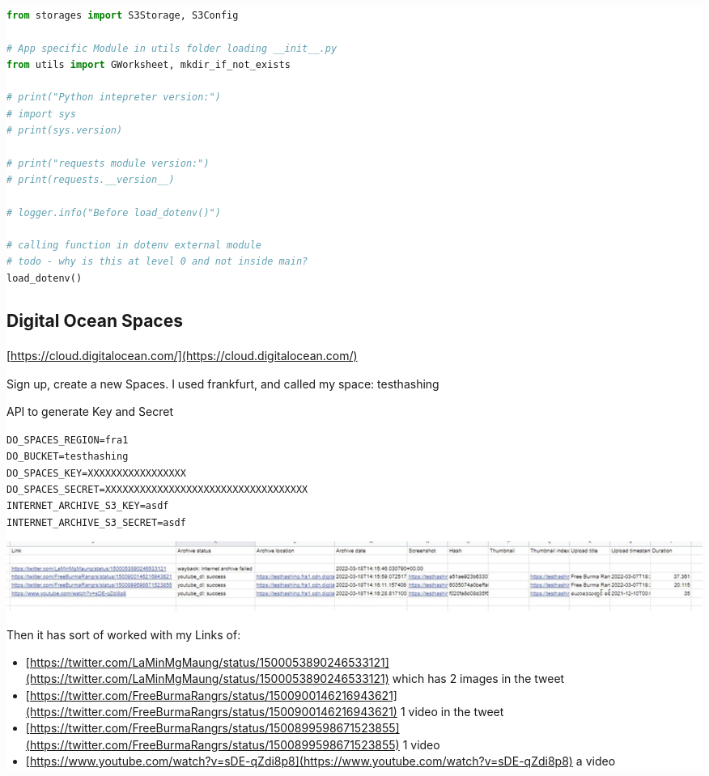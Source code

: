 ```py
from storages import S3Storage, S3Config

# App specific Module in utils folder loading __init__.py
from utils import GWorksheet, mkdir_if_not_exists

# print("Python intepreter version:")
# import sys
# print(sys.version)

# print("requests module version:")
# print(requests.__version__)

# logger.info("Before load_dotenv()")

# calling function in dotenv external module
# todo - why is this at level 0 and not inside main?
load_dotenv()
```


## Digital Ocean Spaces 

[https://cloud.digitalocean.com/](https://cloud.digitalocean.com/)

Sign up, create a new Spaces. I used frankfurt, and called my space: testhashing

API to generate Key and Secret

```
DO_SPACES_REGION=fra1
DO_BUCKET=testhashing
DO_SPACES_KEY=XXXXXXXXXXXXXXXXX
DO_SPACES_SECRET=XXXXXXXXXXXXXXXXXXXXXXXXXXXXXXXXXXX
INTERNET_ARCHIVE_S3_KEY=asdf
INTERNET_ARCHIVE_S3_SECRET=asdf
```

[![alt text](/assets/2022-03-16/excel.jpg "desktop")](/assets/2022-03-16/excel.jpg)

Then it has sort of worked with my Links of:

- [https://twitter.com/LaMinMgMaung/status/1500053890246533121](https://twitter.com/LaMinMgMaung/status/1500053890246533121) which has 2 images in the tweet
- [https://twitter.com/FreeBurmaRangrs/status/1500900146216943621](https://twitter.com/FreeBurmaRangrs/status/1500900146216943621) 1 video in the tweet 
- [https://twitter.com/FreeBurmaRangrs/status/1500899598671523855](https://twitter.com/FreeBurmaRangrs/status/1500899598671523855) 1 video
- [https://www.youtube.com/watch?v=sDE-qZdi8p8](https://www.youtube.com/watch?v=sDE-qZdi8p8) a video
